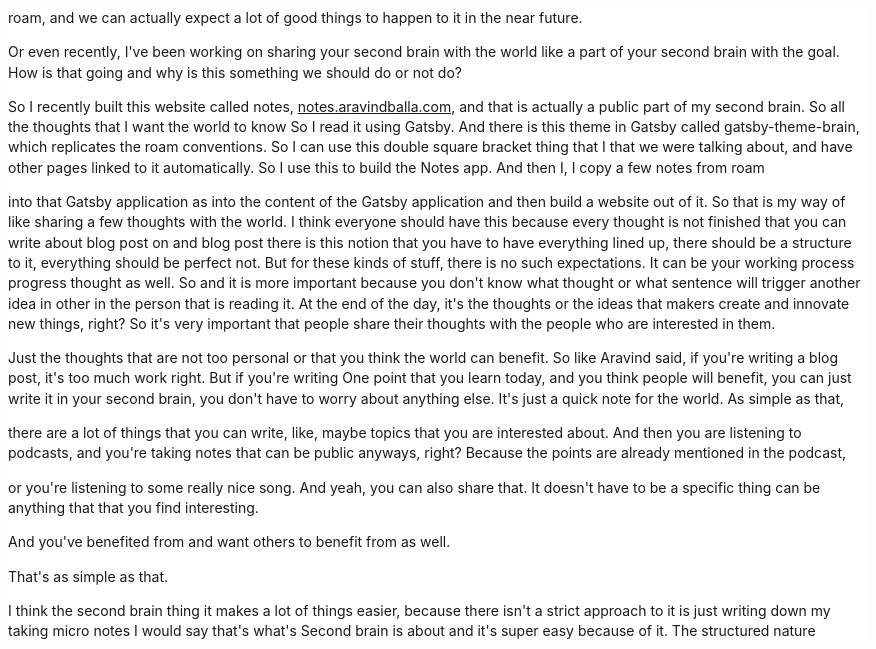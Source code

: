 <TranscriptSpeaker name="Aravind Balla" time="15:25" />

roam, and we can actually expect a lot of good things to happen to it in the near future.

<TranscriptSpeaker name="Brittik" time="15:33" />

Or even recently, I've been working on sharing your second brain with the world like a part of your second brain with the goal. How is that going and why is this something we should do or not do?

<TranscriptSpeaker name="Aravind Balla" time="15:46" />

So I recently built this website called notes, [notes.aravindballa.com](https://notes.aravindballa.com), and that is actually a public part of my second brain. So all the thoughts that I want the world to know So I read it using Gatsby. And there is this theme in Gatsby called gatsby-theme-brain, which replicates the roam conventions. So I can use this double square bracket thing that I that we were talking about, and have other pages linked to it automatically. So I use this to build the Notes app. And then I, I copy a few notes from roam

<TranscriptSpeaker name="Aravind Balla" time="16:36" />

into that Gatsby application as into the content of the Gatsby application and then build a website out of it. So that is my way of like sharing a few thoughts with the world. I think everyone should have this because every thought is not finished that you can write about blog post on and blog post there is this notion that you have to have everything lined up, there should be a structure to it, everything should be perfect not. But for these kinds of stuff, there is no such expectations. It can be your working process progress thought as well. So and it is more important because you don't know what thought or what sentence will trigger another idea in other in the person that is reading it. At the end of the day, it's the thoughts or the ideas that makers create and innovate new things, right? So it's very important that people share their thoughts with the people who are interested in them.

<TranscriptSpeaker name="Brittik" time="17:49" />

Just the thoughts that are not too personal or that you think the world can benefit. So like Aravind said, if you're writing a blog post, it's too much work right. But if you're writing One point that you learn today, and you think people will benefit, you can just write it in your second brain, you don't have to worry about anything else. It's just a quick note for the world. As simple as that,

<TranscriptSpeaker name="Aravind Balla" time="18:12" />

there are a lot of things that you can write, like, maybe topics that you are interested about. And then you are listening to podcasts, and you're taking notes that can be public anyways, right? Because the points are already mentioned in the podcast,

<TranscriptSpeaker name="Brittik" time="18:28" />

or you're listening to some really nice song. And yeah, you can also share that. It doesn't have to be a specific thing can be anything that that you find interesting.

<TranscriptSpeaker name="Aravind Balla" time="18:39" />

And you've benefited from and want others to benefit from as well.

<TranscriptSpeaker name="Aravind Balla" time="18:43" />

That's as simple as that.

<TranscriptSpeaker name="Brittik" time="18:45" />

I think the second brain thing it makes a lot of things easier, because there isn't a strict approach to it is just writing down my taking micro notes I would say that's what's Second brain is about and it's super easy because of it. The structured nature
